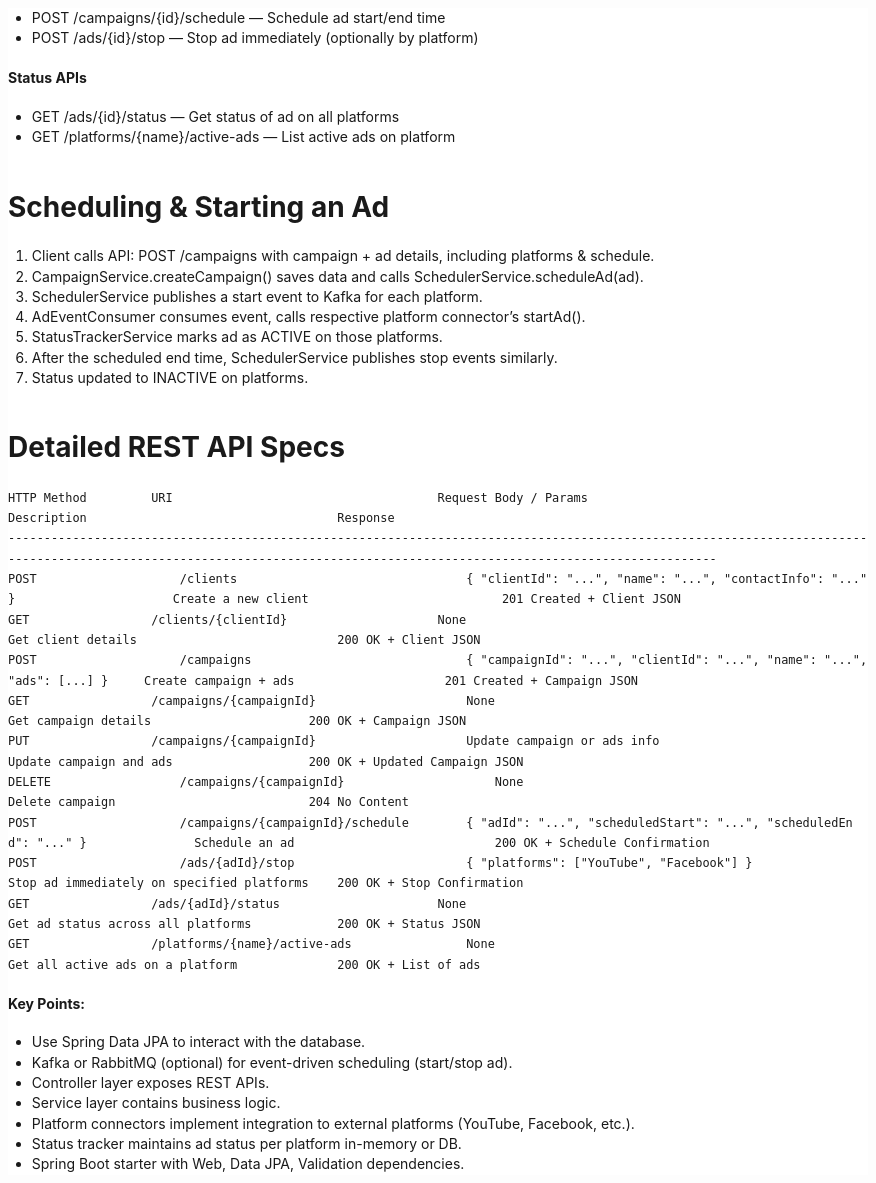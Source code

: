- POST /campaigns/{id}/schedule — Schedule ad start/end time
- POST /ads/{id}/stop — Stop ad immediately (optionally by platform)
#### Status APIs
- GET /ads/{id}/status — Get status of ad on all platforms
- GET /platforms/{name}/active-ads — List active ads on platform
# Scheduling & Starting an Ad
1. Client calls API: POST /campaigns with campaign + ad details, including platforms & schedule.
2. CampaignService.createCampaign() saves data and calls SchedulerService.scheduleAd(ad).
3. SchedulerService publishes a start event to Kafka for each platform.
4. AdEventConsumer consumes event, calls respective platform connector’s startAd().
5. StatusTrackerService marks ad as ACTIVE on those platforms.
6. After the scheduled end time, SchedulerService publishes stop events similarly.
7. Status updated to INACTIVE on platforms.

# Detailed REST API Specs
````
HTTP Method	        URI	                                    Request Body / Params	                                                    Description                                   Response
---------------------------------------------------------------------------------------------------------------------------------------------------------------------------------------------------------------------------
POST	                /clients	                            { "clientId": "...", "name": "...", "contactInfo": "..." }	                    Create a new client	                          201 Created + Client JSON
GET	                /clients/{clientId}	                    None	                                                                    Get client details	                          200 OK + Client JSON
POST	                /campaigns	                            { "campaignId": "...", "clientId": "...", "name": "...", "ads": [...] }	    Create campaign + ads	                  201 Created + Campaign JSON
GET	                /campaigns/{campaignId}	                    None	                                                                    Get campaign details	                  200 OK + Campaign JSON
PUT	                /campaigns/{campaignId}	                    Update campaign or ads info	                                                    Update campaign and ads	                  200 OK + Updated Campaign JSON
DELETE	                /campaigns/{campaignId}	                    None	                                                                    Delete campaign	                          204 No Content
POST	                /campaigns/{campaignId}/schedule	    { "adId": "...", "scheduledStart": "...", "scheduledEnd": "..." }	            Schedule an ad	                          200 OK + Schedule Confirmation
POST	                /ads/{adId}/stop	                    { "platforms": ["YouTube", "Facebook"] }	                                    Stop ad immediately on specified platforms	  200 OK + Stop Confirmation
GET	                /ads/{adId}/status	                    None	                                                                    Get ad status across all platforms	          200 OK + Status JSON
GET	                /platforms/{name}/active-ads	            None	                                                                    Get all active ads on a platform	          200 OK + List of ads
````
#### Key Points:
- Use Spring Data JPA to interact with the database.
- Kafka or RabbitMQ (optional) for event-driven scheduling (start/stop ad).
- Controller layer exposes REST APIs.
- Service layer contains business logic.
- Platform connectors implement integration to external platforms (YouTube, Facebook, etc.).
- Status tracker maintains ad status per platform in-memory or DB.
- Spring Boot starter with Web, Data JPA, Validation dependencies.
